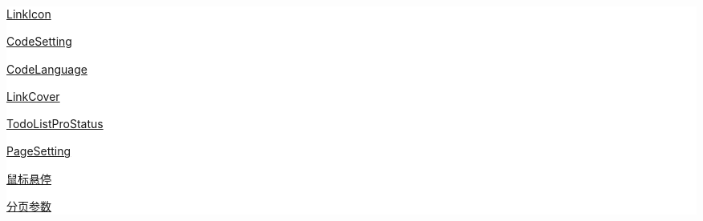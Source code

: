 [LinkIcon](https://www.wolai.com/faU5M5NK2KYdfNurfu6yfX)

[CodeSetting](https://www.wolai.com/cKn5FuFjnmHxCxzcHmpn7a)

[CodeLanguage](https://www.wolai.com/3Uimn9YiAtFQMgFQGxn5BU)

[LinkCover](https://www.wolai.com/3Bbc25FEey8JULGkdc4BSR)

[TodoListProStatus](https://www.wolai.com/qJRTMukqYLKdLzjEY2dz11)

[PageSetting](https://www.wolai.com/79S6Lw12HDXq2GE1EmuUKE)

[鼠标悬停](https://www.wolai.com/mvpw6R5PxsjqyvFYgqGetQ)

[分页参数](https://www.wolai.com/83f7rDQPRFCcLwwnjhPMkP)

